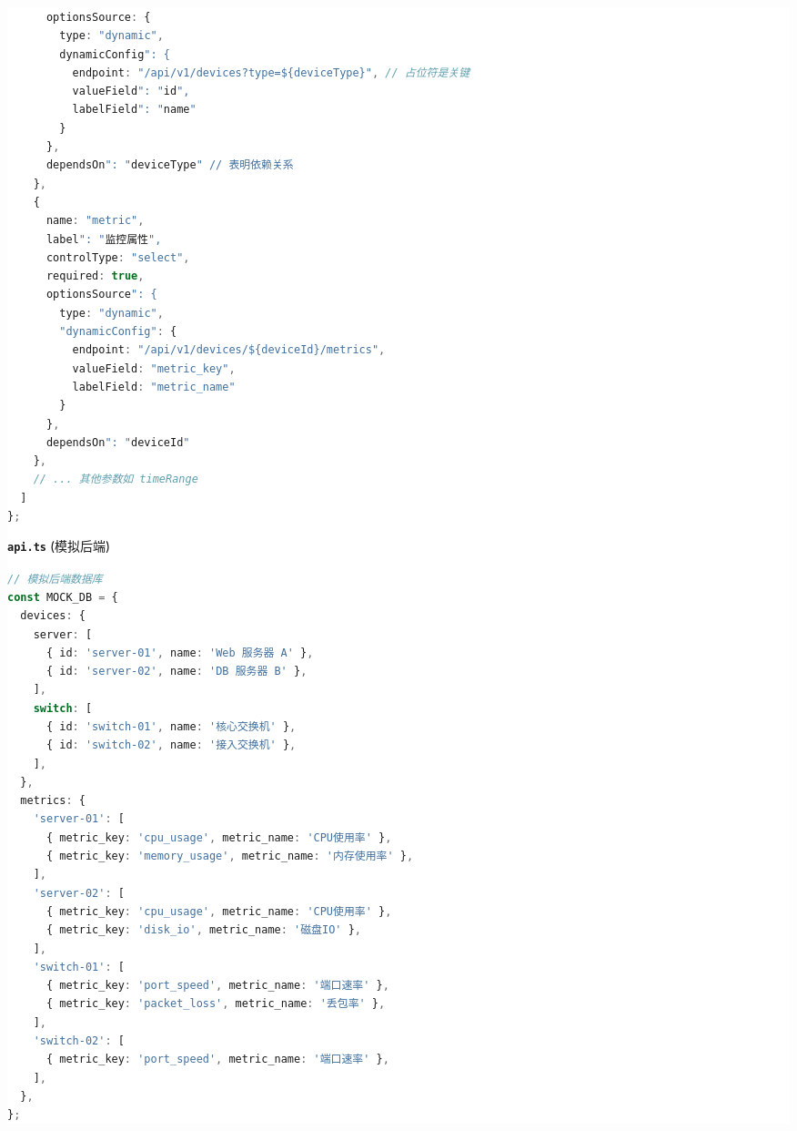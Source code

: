```ts
      optionsSource: {
        type: "dynamic",
        dynamicConfig": {
          endpoint: "/api/v1/devices?type=${deviceType}", // 占位符是关键
          valueField": "id",
          labelField": "name"
        }
      },
      dependsOn": "deviceType" // 表明依赖关系
    },
    {
      name: "metric",
      label": "监控属性",
      controlType: "select",
      required: true,
      optionsSource": {
        type: "dynamic",
        "dynamicConfig": {
          endpoint: "/api/v1/devices/${deviceId}/metrics",
          valueField: "metric_key",
          labelField: "metric_name"
        }
      },
      dependsOn": "deviceId"
    },
    // ... 其他参数如 timeRange
  ]
};
```

**`api.ts`** (模拟后端)

```ts
// 模拟后端数据库
const MOCK_DB = {
  devices: {
    server: [
      { id: 'server-01', name: 'Web 服务器 A' },
      { id: 'server-02', name: 'DB 服务器 B' },
    ],
    switch: [
      { id: 'switch-01', name: '核心交换机' },
      { id: 'switch-02', name: '接入交换机' },
    ],
  },
  metrics: {
    'server-01': [
      { metric_key: 'cpu_usage', metric_name: 'CPU使用率' },
      { metric_key: 'memory_usage', metric_name: '内存使用率' },
    ],
    'server-02': [
      { metric_key: 'cpu_usage', metric_name: 'CPU使用率' },
      { metric_key: 'disk_io', metric_name: '磁盘IO' },
    ],
    'switch-01': [
      { metric_key: 'port_speed', metric_name: '端口速率' },
      { metric_key: 'packet_loss', metric_name: '丢包率' },
    ],
    'switch-02': [
      { metric_key: 'port_speed', metric_name: '端口速率' },
    ],
  },
};

```